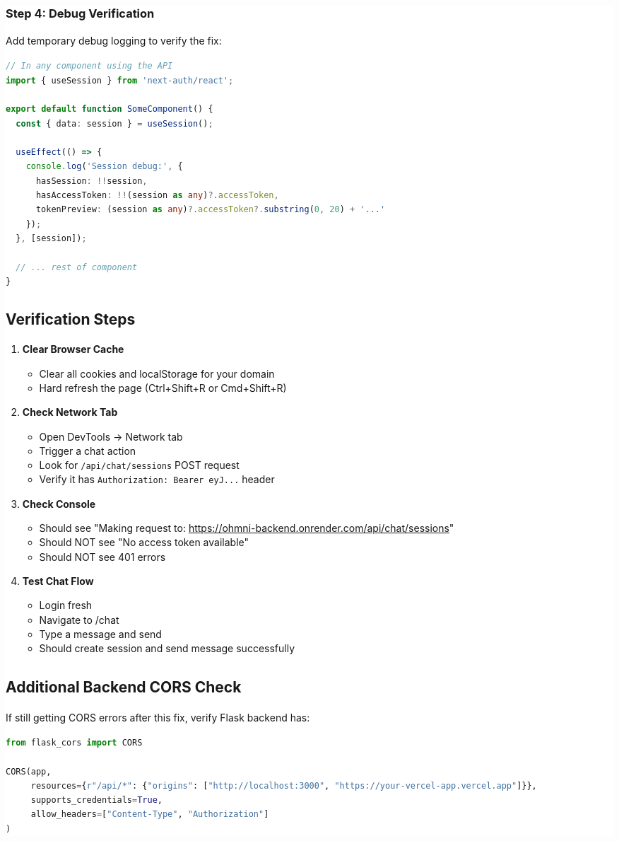 ### Step 4: Debug Verification
Add temporary debug logging to verify the fix:

```typescript
// In any component using the API
import { useSession } from 'next-auth/react';

export default function SomeComponent() {
  const { data: session } = useSession();
  
  useEffect(() => {
    console.log('Session debug:', {
      hasSession: !!session,
      hasAccessToken: !!(session as any)?.accessToken,
      tokenPreview: (session as any)?.accessToken?.substring(0, 20) + '...'
    });
  }, [session]);
  
  // ... rest of component
}
```

## Verification Steps

1. **Clear Browser Cache**
   - Clear all cookies and localStorage for your domain
   - Hard refresh the page (Ctrl+Shift+R or Cmd+Shift+R)

2. **Check Network Tab**
   - Open DevTools → Network tab
   - Trigger a chat action
   - Look for `/api/chat/sessions` POST request
   - Verify it has `Authorization: Bearer eyJ...` header

3. **Check Console**
   - Should see "Making request to: https://ohmni-backend.onrender.com/api/chat/sessions"
   - Should NOT see "No access token available"
   - Should NOT see 401 errors

4. **Test Chat Flow**
   - Login fresh
   - Navigate to /chat
   - Type a message and send
   - Should create session and send message successfully

## Additional Backend CORS Check

If still getting CORS errors after this fix, verify Flask backend has:

```python
from flask_cors import CORS

CORS(app, 
     resources={r"/api/*": {"origins": ["http://localhost:3000", "https://your-vercel-app.vercel.app"]}},
     supports_credentials=True,
     allow_headers=["Content-Type", "Authorization"]
)
```
